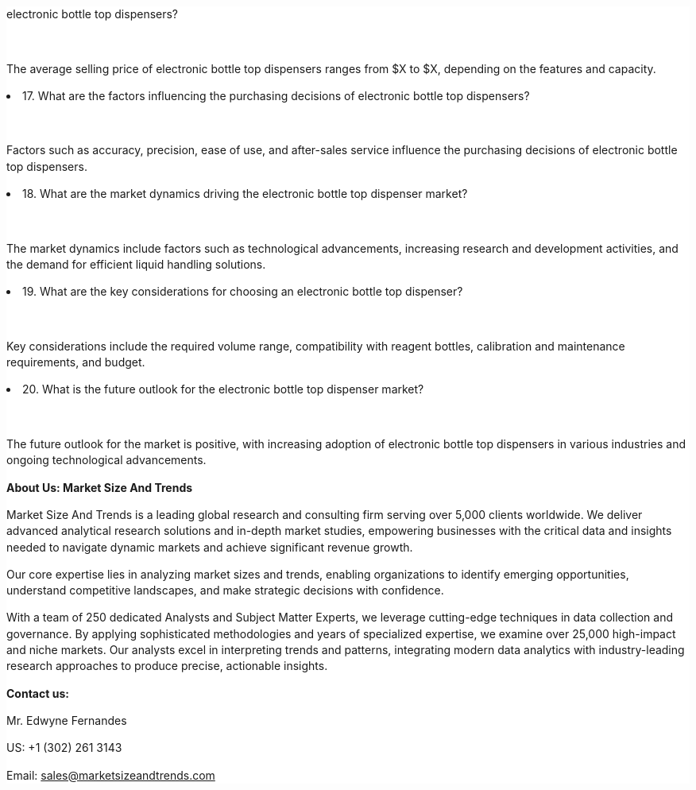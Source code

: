 electronic bottle top dispensers?</li> <p>&nbsp;</p><p>The average selling price of electronic bottle top dispensers ranges from $X to $X, depending on the features and capacity.</p> <li>17. What are the factors influencing the purchasing decisions of electronic bottle top dispensers?</li> <p>&nbsp;</p><p>Factors such as accuracy, precision, ease of use, and after-sales service influence the purchasing decisions of electronic bottle top dispensers.</p> <li>18. What are the market dynamics driving the electronic bottle top dispenser market?</li> <p>&nbsp;</p><p>The market dynamics include factors such as technological advancements, increasing research and development activities, and the demand for efficient liquid handling solutions.</p> <li>19. What are the key considerations for choosing an electronic bottle top dispenser?</li> <p>&nbsp;</p><p>Key considerations include the required volume range, compatibility with reagent bottles, calibration and maintenance requirements, and budget.</p> <li>20. What is the future outlook for the electronic bottle top dispenser market?</li> <p>&nbsp;</p><p>The future outlook for the market is positive, with increasing adoption of electronic bottle top dispensers in various industries and ongoing technological advancements.</p></ul></p><p><strong>About Us:&nbsp;Market Size And Trends</strong></p><p>Market Size And Trends&nbsp;is a leading global research and consulting firm serving over 5,000 clients worldwide. We deliver advanced analytical research solutions and in-depth market studies, empowering businesses with the critical data and insights needed to navigate dynamic markets and achieve significant revenue growth.</p><p>Our core expertise lies in analyzing market sizes and trends, enabling organizations to identify emerging opportunities, understand competitive landscapes, and make strategic decisions with confidence.</p><p>With a team of 250 dedicated Analysts and Subject Matter Experts, we leverage cutting-edge techniques in data collection and governance. By applying sophisticated methodologies and years of specialized expertise, we examine over 25,000 high-impact and niche markets. Our analysts excel in interpreting trends and patterns, integrating modern data analytics with industry-leading research approaches to produce precise, actionable insights.</p><p><strong>Contact us:</strong></p><p>Mr. Edwyne Fernandes</p><p>US: +1 (302) 261 3143</p><p>Email: <a href="mailto:sales@marketsizeandtrends.com">sales@marketsizeandtrends.com</a>&nbsp;</p>
